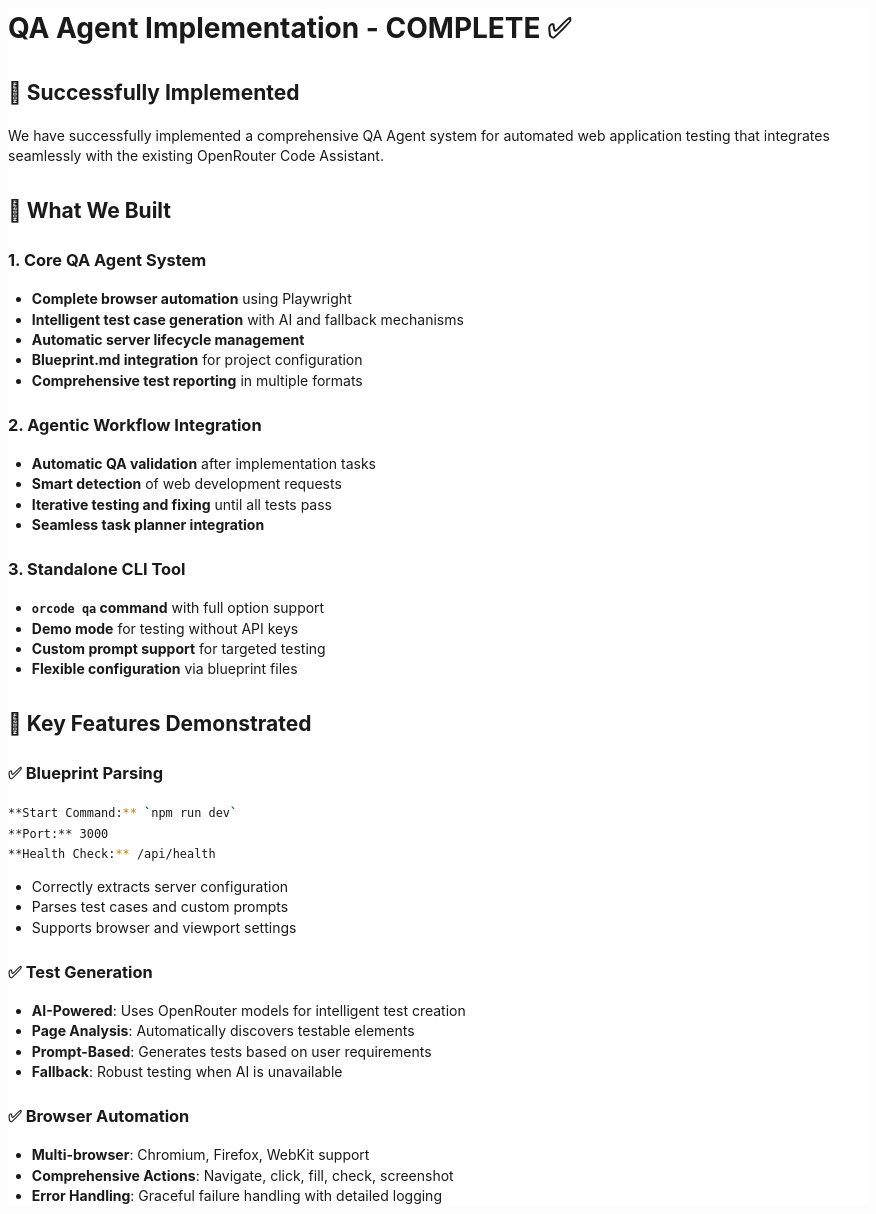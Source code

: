 # QA Agent Implementation - COMPLETE ✅

## 🎉 Successfully Implemented

We have successfully implemented a comprehensive QA Agent system for automated web application testing that integrates seamlessly with the existing OpenRouter Code Assistant.

## 🚀 What We Built

### 1. Core QA Agent System
- **Complete browser automation** using Playwright
- **Intelligent test case generation** with AI and fallback mechanisms
- **Automatic server lifecycle management** 
- **Blueprint.md integration** for project configuration
- **Comprehensive test reporting** in multiple formats

### 2. Agentic Workflow Integration
- **Automatic QA validation** after implementation tasks
- **Smart detection** of web development requests
- **Iterative testing and fixing** until all tests pass
- **Seamless task planner integration**

### 3. Standalone CLI Tool
- **`orcode qa` command** with full option support
- **Demo mode** for testing without API keys
- **Custom prompt support** for targeted testing
- **Flexible configuration** via blueprint files

## 🧪 Key Features Demonstrated

### ✅ Blueprint Parsing
```bash
**Start Command:** `npm run dev`
**Port:** 3000
**Health Check:** /api/health
```
- Correctly extracts server configuration
- Parses test cases and custom prompts
- Supports browser and viewport settings

### ✅ Test Generation
- **AI-Powered**: Uses OpenRouter models for intelligent test creation
- **Page Analysis**: Automatically discovers testable elements
- **Prompt-Based**: Generates tests based on user requirements
- **Fallback**: Robust testing when AI is unavailable

### ✅ Browser Automation
- **Multi-browser**: Chromium, Firefox, WebKit support
- **Comprehensive Actions**: Navigate, click, fill, check, screenshot
- **Error Handling**: Graceful failure handling with detailed logging
